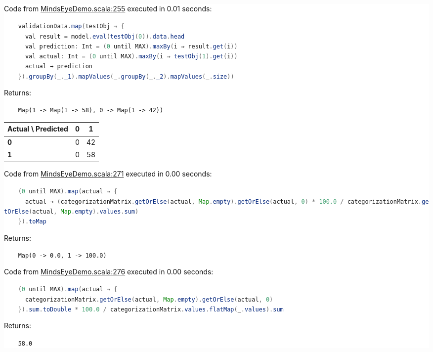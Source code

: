 

Code from [MindsEyeDemo.scala:255](../../src/test/scala/MindsEyeDemo.scala#L255) executed in 0.01 seconds: 
```java
    validationData.map(testObj ⇒ {
      val result = model.eval(testObj(0)).data.head
      val prediction: Int = (0 until MAX).maxBy(i ⇒ result.get(i))
      val actual: Int = (0 until MAX).maxBy(i ⇒ testObj(1).get(i))
      actual → prediction
    }).groupBy(_._1).mapValues(_.groupBy(_._2).mapValues(_.size))
```

Returns: 

```
    Map(1 -> Map(1 -> 58), 0 -> Map(1 -> 42))
```



Actual \ Predicted | 0 | 1
--- | --- | ---
 **0** | 0 | 42 | 0 | 0 | 0 | 0 | 0 | 0 | 0 | 0
 **1** | 0 | 58 | 0 | 0 | 0 | 0 | 0 | 0 | 0 | 0

Code from [MindsEyeDemo.scala:271](../../src/test/scala/MindsEyeDemo.scala#L271) executed in 0.00 seconds: 
```java
    (0 until MAX).map(actual ⇒ {
      actual → (categorizationMatrix.getOrElse(actual, Map.empty).getOrElse(actual, 0) * 100.0 / categorizationMatrix.getOrElse(actual, Map.empty).values.sum)
    }).toMap
```

Returns: 

```
    Map(0 -> 0.0, 1 -> 100.0)
```



Code from [MindsEyeDemo.scala:276](../../src/test/scala/MindsEyeDemo.scala#L276) executed in 0.00 seconds: 
```java
    (0 until MAX).map(actual ⇒ {
      categorizationMatrix.getOrElse(actual, Map.empty).getOrElse(actual, 0)
    }).sum.toDouble * 100.0 / categorizationMatrix.values.flatMap(_.values).sum
```

Returns: 

```
    58.0
```



